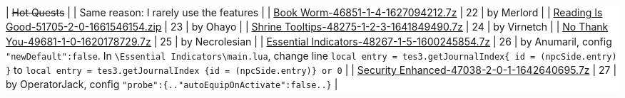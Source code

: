 | ~~Hot Quests~~                                                                                                                                                                                        |       | Same reason: I rarely use the features                                                                                                                                                                                                                                                                                                                                                                                                                                                                                                                                                                                                                        |
| [Book Worm-46851-1-4-1627094212.7z](https://www.nexusmods.com/morrowind/mods/46851?tab=files&file_id=1000026054)                                                                                      | 22    | by Merlord                                                                                                                                                                                                                                                                                                                                                                                                                                                                                                                                                                                                                                                    |
| [Reading Is Good-51705-2-0-1661546154.zip](https://www.nexusmods.com/morrowind/mods/51705?tab=files&file_id=1000032827)                                                                               | 23    | by Ohayo                                                                                                                                                                                                                                                                                                                                                                                                                                                                                                                                                                                                                                                      |
| [Shrine Tooltips-48275-1-2-3-1641849490.7z](https://www.nexusmods.com/morrowind/mods/48275?tab=files&file_id=1000028801)                                                                              | 24    | by Virnetch                                                                                                                                                                                                                                                                                                                                                                                                                                                                                                                                                                                                                                                   |
| [No Thank You-49681-1-0-1620178729.7z](https://www.nexusmods.com/morrowind/mods/49681?tab=files&file_id=1000024376)                                                                                   | 25    | by Necrolesian                                                                                                                                                                                                                                                                                                                                                                                                                                                                                                                                                                                                                                                |
| [Essential Indicators-48267-1-5-1600245854.7z](https://www.nexusmods.com/morrowind/mods/48267?tab=files&file_id=1000020820)                                                                           | 26    | by Anumaril, config `"newDefault":false`. In `\Essential Indicators\main.lua`, change line `local entry = tes3.getJournalIndex{ id = (npcSide.entry) }` to `local entry = tes3.getJournalIndex {id = (npcSide.entry)} or 0`                                                                                                                                                                                                                                                                                                                                                                                                                                   |
| [Security Enhanced-47038-2-0-1-1642640695.7z](https://www.nexusmods.com/morrowind/mods/47038?tab=files&file_id=1000028959)                                                                            | 27    | by OperatorJack, config `"probe":{.."autoEquipOnActivate":false..}`                                                                                                                                                                                                                                                                                                                                                                                                                                                                                                                                                                                           |